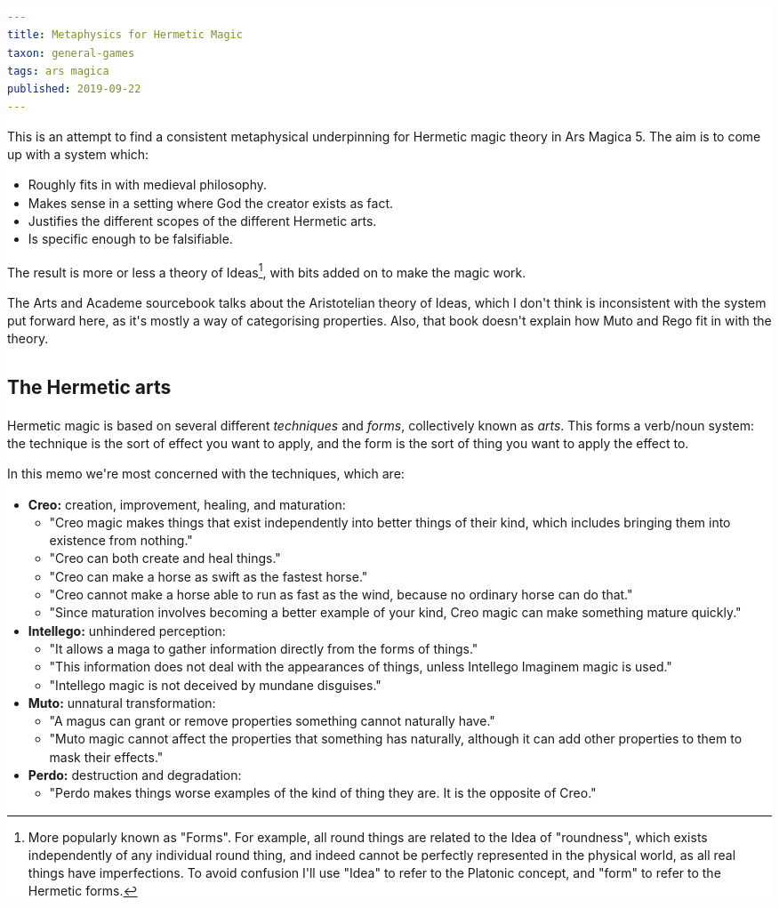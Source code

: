 ```yaml
---
title: Metaphysics for Hermetic Magic
taxon: general-games
tags: ars magica
published: 2019-09-22
---
```


This is an attempt to find a consistent metaphysical underpinning for
Hermetic magic theory in Ars Magica 5.  The aim is to come up with a
system which:

- Roughly fits in with medieval philosophy.
- Makes sense in a setting where God the creator exists as fact.
- Justifies the different scopes of the different Hermetic arts.
- Is specific enough to be falsifiable.

The result is more or less a theory of Ideas[^forms], with bits added
on to make the magic work.

[^forms]: More popularly known as "Forms".  For example, all round
  things are related to the Idea of "roundness", which exists
  independently of any individual round thing, and indeed cannot be
  perfectly represented in the physical world, as all real things have
  imperfections.  To avoid confusion I'll use "Idea" to refer to the
  Platonic concept, and "form" to refer to the Hermetic forms.

The Arts and Academe sourcebook talks about the Aristotelian theory of
Ideas, which I don't think is inconsistent with the system put forward
here, as it's mostly a way of categorising properties.  Also, that
book doesn't explain how Muto and Rego fit in with the theory.


The Hermetic arts
------------------

Hermetic magic is based on several different *techniques* and *forms*,
collectively known as *arts*.  This forms a verb/noun system: the
technique is the sort of effect you want to apply, and the form is the
sort of thing you want to apply the effect to.

In this memo we're most concerned with the techniques, which are:

- **Creo:** creation, improvement, healing, and maturation:
    - "Creo magic makes things that exist independently into better
      things of their kind, which includes bringing them into
      existence from nothing."
    - "Creo can both create and heal things."
    - "Creo can make a horse as swift as the fastest horse."
    - "Creo cannot make a horse able to run as fast as the wind,
      because no ordinary horse can do that."
    - "Since maturation involves becoming a better example of your
      kind, Creo magic can make something mature quickly."
- **Intellego:** unhindered perception:
  - "It allows a maga to gather information directly from the forms of
    things."
  - "This information does not deal with the appearances of things,
    unless Intellego Imaginem magic is used."
  - "Intellego magic is not deceived by mundane disguises."
- **Muto:** unnatural transformation:
  - "A magus can grant or remove properties something cannot naturally
    have."
  - "Muto magic cannot affect the properties that something has
    naturally, although it can add other properties to them to mask
    their effects."
- **Perdo:** destruction and degradation:
  - "Perdo makes things worse examples of the kind of thing they are.
    It is the opposite of Creo."

[^species]: SPEH-kee-ayss.  The fundamental particles of sensory data.
[^perdo]: Perdo is a bit of an outlier, because it seems it can do two
[^plato_vs_aristotle]: This is essentially the difference between